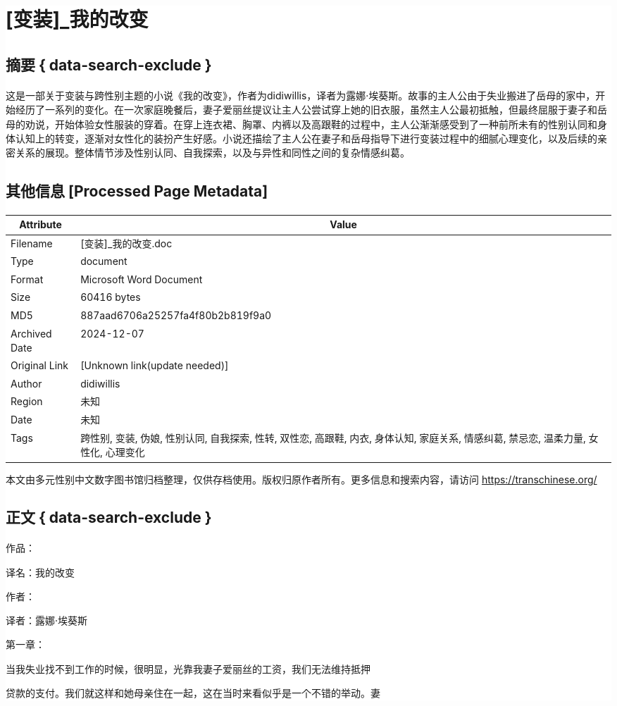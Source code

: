# [变装]_我的改变



## 摘要  { data-search-exclude }


这是一部关于变装与跨性别主题的小说《我的改变》，作者为didiwillis，译者为露娜·埃葵斯。故事的主人公由于失业搬进了岳母的家中，开始经历了一系列的变化。在一次家庭晚餐后，妻子爱丽丝提议让主人公尝试穿上她的旧衣服，虽然主人公最初抵触，但最终屈服于妻子和岳母的劝说，开始体验女性服装的穿着。在穿上连衣裙、胸罩、内裤以及高跟鞋的过程中，主人公渐渐感受到了一种前所未有的性别认同和身体认知上的转变，逐渐对女性化的装扮产生好感。小说还描绘了主人公在妻子和岳母指导下进行变装过程中的细腻心理变化，以及后续的亲密关系的展现。整体情节涉及性别认同、自我探索，以及与异性和同性之间的复杂情感纠葛。



## 其他信息 [Processed Page Metadata]

| Attribute       | Value                                  |
|-----------------|----------------------------------------|
| Filename        | [变装]_我的改变.doc                             |
| Type            | document                                 |
| Format          | Microsoft Word Document                               |
| Size            | 60416 bytes                           |
| MD5             | 887aad6706a25257fa4f80b2b819f9a0                                  |
| Archived Date   | 2024-12-07                             |
| Original Link   | [Unknown link(update needed)]                         |
| Author          | didiwillis                               |
| Region          | 未知                               |
| Date            | 未知                                 |
| Tags            | 跨性别, 变装, 伪娘, 性别认同, 自我探索, 性转, 双性恋, 高跟鞋, 内衣, 身体认知, 家庭关系, 情感纠葛, 禁忌恋, 温柔力量, 女性化, 心理变化                                 |

本文由多元性别中文数字图书馆归档整理，仅供存档使用。版权归原作者所有。更多信息和搜索内容，请访问 <https://transchinese.org/>


## 正文 { data-search-exclude }


作品：

译名：我的改变

作者：

译者：露娜·埃葵斯

第一章：

当我失业找不到工作的时候，很明显，光靠我妻子爱丽丝的工资，我们无法维持抵押

贷款的支付。我们就这样和她母亲住在一起，这在当时来看似乎是一个不错的举动。妻
